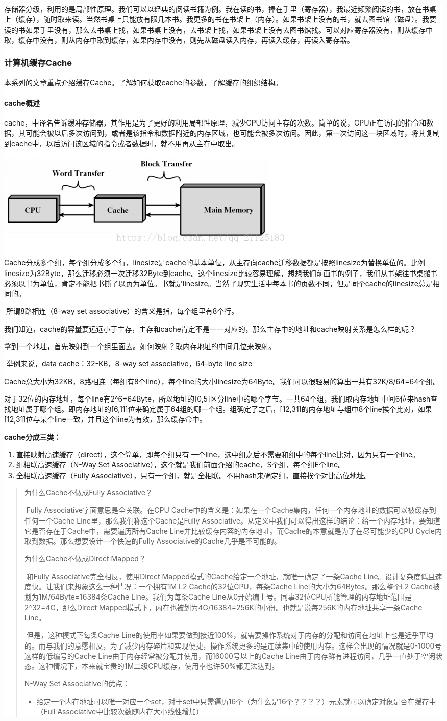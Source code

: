 ​	存储器分级，利用的是局部性原理。我们可以以经典的阅读书籍为例。我在读的书，捧在手里（寄存器），我最近频繁阅读的书，放在书桌上（缓存），随时取来读。当然书桌上只能放有限几本书。我更多的书在书架上（内存）。如果书架上没有的书，就去图书馆（磁盘）。我要读的书如果手里没有，那么去书桌上找，如果书桌上没有，去书架上找，如果书架上没有去图书馆找。可以对应寄存器没有，则从缓存中取，缓存中没有，则从内存中取到缓存，如果内存中没有，则先从磁盘读入内存，再读入缓存，再读入寄存器。

### 计算机缓存Cache

​	本系列的文章重点介绍缓存Cache。了解如何获取cache的参数，了解缓存的组织结构。

#### cache概述

​	cache，中译名告诉缓冲存储器，其作用是为了更好的利用局部性原理，减少CPU访问主存的次数。简单的说，CPU正在访问的指令和数据，其可能会被以后多次访问到，或者是该指令和数据附近的内存区域，也可能会被多次访问。因此，第一次访问这一块区域时，将其复制到cache中，以后访问该区域的指令或者数据时，就不用再从主存中取出。

![img](assets/20180606100828821.png)

​	Cache分成多个组，每个组分成多个行，linesize是cache的基本单位，从主存向cache迁移数据都是按照linesize为替换单位的。比例linesize为32Byte，那么迁移必须一次迁移32Byte到cache。这个linesize比较容易理解，想想我们前面书的例子，我们从书架往书桌搬书必须以书为单位，肯定不能把书撕了以页为单位。书就是linesize。当然了现实生活中每本书的页数不同，但是同个cache的linesize总是相同的。

​	所谓8路相连（8-way set associative）的含义是指，每个组里有8个行。

​	我们知道，cache的容量要远远小于主存，主存和cache肯定不是一一对应的，那么主存中的地址和cache映射关系是怎么样的呢？

​	拿到一个地址，首先映射到一个组里面去。如何映射？取内存地址的中间几位来映射。

​	举例来说，data cache：32-KB，8-way set associative，64-byte line size

​	Cache总大小为32KB，8路相连（每组有8个line），每个line的大小linesize为64Byte。我们可以很轻易的算出一共有32K/8/64=64个组。

​	对于32位的内存地址，每个line有2^6=64Byte，所以地址的[0,5]区分line中的哪个字节。一共64个组，我们取内存地址中间6位来hash查找地址属于哪个组。即内存地址的[6,11]位来确定属于64组的哪一个组。组确定了之后，[12,31]的内存地址与组中8个line挨个比对，如果[12,31]位与某个line一致，并且这个line为有效，那么缓存命中。

**cache分成三类：**

1. 直接映射高速缓存（direct），这个简单，即每个组只有 一个line，选中组之后不需要和组中的每个line比对，因为只有一个line。
2. 组相联高速缓存（N-Way Set Associative），这个就是我们前面介绍的cache，S个组，每个组E个line。
3. 全相联高速缓存（Fully Associative），只有一个组，就是全相联。不用hash来确定组，直接挨个对比高位地址。

> 为什么Cache不做成Fully Associative？
>
> ​	Fully Associative字面意思是全关联。在CPU Cache中的含义是：如果在一个Cache集内，任何一个内存地址的数据可以被缓存到任何一个Cache Line里，那么我们称这个Cache是Fully Associative。从定义中我们可以得出这样的结论：给一个内存地址，要知道它是否存在于Cache中，需要遍历所有Cache Line并比较缓存内容的内存地址。而Cache的本意就是为了在尽可能少的CPU Cycle内取到数据。那么想要设计一个快速的Fully Associative的Cache几乎是不可能的。
>
> 为什么Cache不做成Direct Mapped？
>
> ​	和Fully Associative完全相反，使用Direct Mapped模式的Cache给定一个地址，就唯一确定了一条Cache Line。设计复杂度低且速度快。让我们来想象这么一种情况：一个拥有1M L2 Cache的32位CPU，每条Cache Line的大小为64Bytes。那么整个L2 Cache被划为1M/64Byte=16384条Cache Line。我们为每条Cache Line从0开始编上号。同事32位CPU所能管理的内存地址范围是2^32=4G，那么Direct Mapped模式下，内存也被划为4G/16384=256K的小份。也就是说每256K的内存地址共享一条Cache Line。
>
> ​	但是，这种模式下每条Cache Line的使用率如果要做到接近100%，就需要操作系统对于内存的分配和访问在地址上也是近乎平均的。而与我们的意愿相反，为了减少内存碎片和实现便捷，操作系统更多的是连续集中的使用内存。这样会出现的情况就是0-1000号这样的低编号的Cache Line由于内存经常被分配并使用，而16000号以上的Cache Line由于内存鲜有进程访问，几乎一直处于空闲状态。这种情况下，本来就宝贵的1M二级CPU缓存，使用率也许50%都无法达到。
>
> N-Way Set Associative的优点：
>
> - 给定一个内存地址可以唯一对应一个set，对于set中只需遍历16个（为什么是16个？？？？）元素就可以确定对象是否在缓存中（Full Associative中比较次数随内存大小线性增加）
>